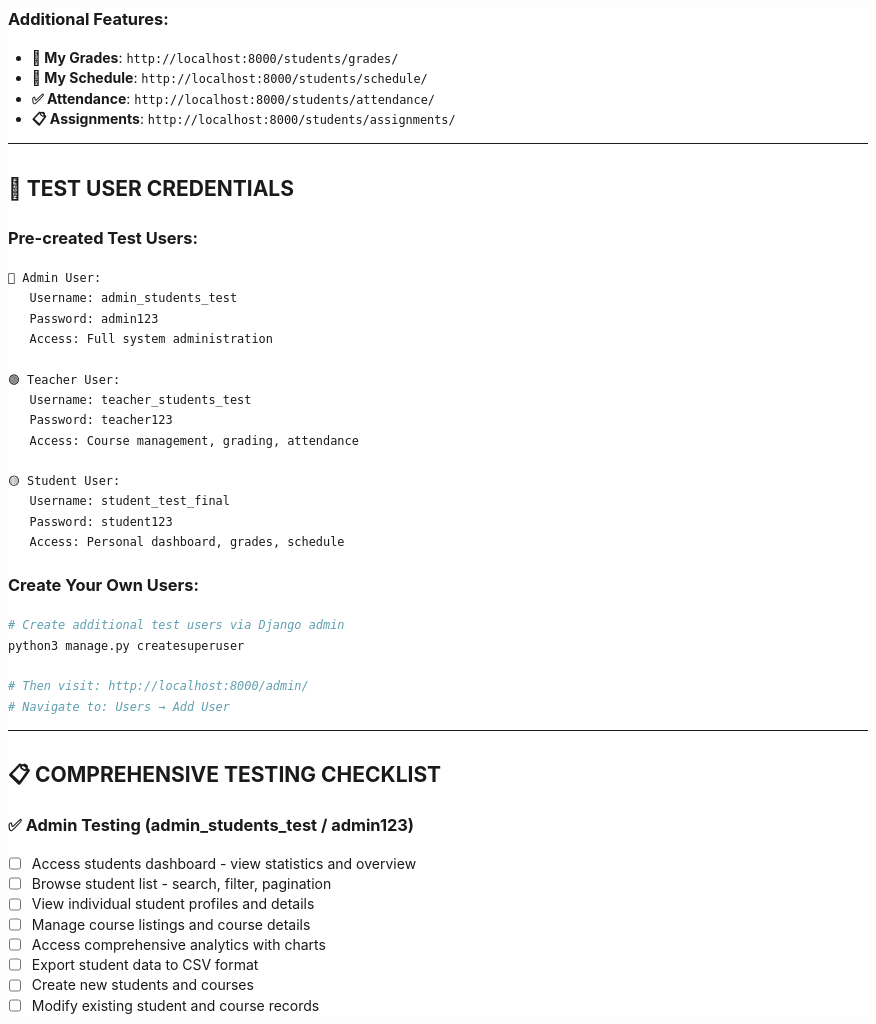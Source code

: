 ### Additional Features:
- **📝 My Grades**: `http://localhost:8000/students/grades/`
- **📅 My Schedule**: `http://localhost:8000/students/schedule/`
- **✅ Attendance**: `http://localhost:8000/students/attendance/`
- **📋 Assignments**: `http://localhost:8000/students/assignments/`

---

## 👥 TEST USER CREDENTIALS

### Pre-created Test Users:
```
🔵 Admin User:
   Username: admin_students_test
   Password: admin123
   Access: Full system administration

🟢 Teacher User:
   Username: teacher_students_test
   Password: teacher123
   Access: Course management, grading, attendance

🟡 Student User:
   Username: student_test_final
   Password: student123
   Access: Personal dashboard, grades, schedule
```

### Create Your Own Users:
```bash
# Create additional test users via Django admin
python3 manage.py createsuperuser

# Then visit: http://localhost:8000/admin/
# Navigate to: Users → Add User
```

---

## 📋 COMPREHENSIVE TESTING CHECKLIST

### ✅ Admin Testing (admin_students_test / admin123)
- [ ] Access students dashboard - view statistics and overview
- [ ] Browse student list - search, filter, pagination
- [ ] View individual student profiles and details
- [ ] Manage course listings and course details
- [ ] Access comprehensive analytics with charts
- [ ] Export student data to CSV format
- [ ] Create new students and courses
- [ ] Modify existing student and course records
